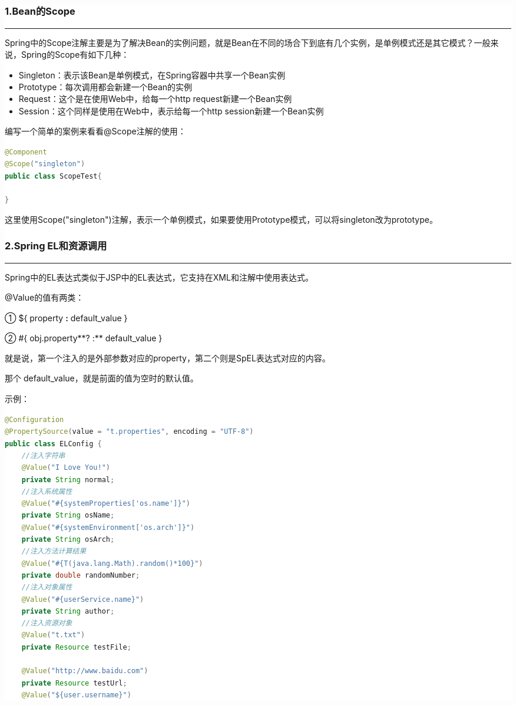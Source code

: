 ### 1.Bean的Scope

---

Spring中的Scope注解主要是为了解决Bean的实例问题，就是Bean在不同的场合下到底有几个实例，是单例模式还是其它模式？一般来说，Spring的Scope有如下几种：

- Singleton：表示该Bean是单例模式，在Spring容器中共享一个Bean实例
- Prototype：每次调用都会新建一个Bean的实例
- Request：这个是在使用Web中，给每一个http request新建一个Bean实例
- Session：这个同样是使用在Web中，表示给每一个http session新建一个Bean实例



编写一个简单的案例来看看@Scope注解的使用：

```java
@Component
@Scope("singleton")
public class ScopeTest{
    
}
```

这里使用Scope("singleton")注解，表示一个单例模式，如果要使用Prototype模式，可以将singleton改为prototype。





### 2.Spring EL和资源调用

---

Spring中的EL表达式类似于JSP中的EL表达式，它支持在XML和注解中使用表达式。

@Value的值有两类：

① ${ property **:** default_value }

② #{ obj.property**? :** default_value }

就是说，第一个注入的是外部参数对应的property，第二个则是SpEL表达式对应的内容。

那个 default_value，就是前面的值为空时的默认值。

示例：

```java
@Configuration
@PropertySource(value = "t.properties", encoding = "UTF-8")
public class ELConfig {
    //注入字符串
    @Value("I Love You!")
    private String normal;
    //注入系统属性
    @Value("#{systemProperties['os.name']}")
    private String osName;
    @Value("#{systemEnvironment['os.arch']}")
    private String osArch;
    //注入方法计算结果
    @Value("#{T(java.lang.Math).random()*100}")
    private double randomNumber;
    //注入对象属性
    @Value("#{userService.name}")
    private String author;
    //注入资源对象
    @Value("t.txt")
    private Resource testFile;

    @Value("http://www.baidu.com")
    private Resource testUrl;
    @Value("${user.username}")
```